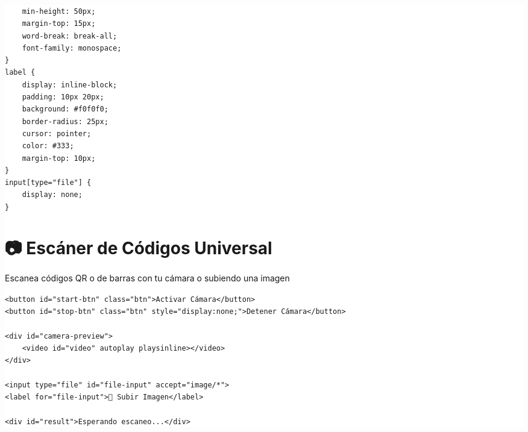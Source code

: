         min-height: 50px;
        margin-top: 15px;
        word-break: break-all;
        font-family: monospace;
    }
    label {
        display: inline-block;
        padding: 10px 20px;
        background: #f0f0f0;
        border-radius: 25px;
        cursor: pointer;
        color: #333;
        margin-top: 10px;
    }
    input[type="file"] {
        display: none;
    }
</style>
</head>
<body>

<div class="container">
    <h1>📷 Escáner de Códigos Universal</h1>
    <p>Escanea códigos QR o de barras con tu cámara o subiendo una imagen</p>
    
    <button id="start-btn" class="btn">Activar Cámara</button>
    <button id="stop-btn" class="btn" style="display:none;">Detener Cámara</button>
    
    <div id="camera-preview">
        <video id="video" autoplay playsinline></video>
    </div>

    <input type="file" id="file-input" accept="image/*">
    <label for="file-input">📸 Subir Imagen</label>

    <div id="result">Esperando escaneo...</div>
</div>


<script src="https://cdn.jsdelivr.net/npm/jsqr@1.4.0/dist/jsQR.js"></script>
<script src="https://cdnjs.cloudflare.com/ajax/libs/quagga/0.12.1/quagga.min.js"></script>

<script>
const startBtn = document.getElementById('start-btn');
const stopBtn = document.getElementById('stop-btn');
const resultEl = document.getElementById('result');
const video = document.getElementById('video');
const cameraPreview = document.getElementById('camera-preview');
let stream = null;
let canvas = document.createElement('canvas');
let ctx = canvas.getContext('2d');
let scanInterval = null;

// ======== ESCÁNER CON CÁMARA ========
startBtn.addEventListener('click', async () => {
    try {
        resultEl.textContent = "Iniciando cámara...";
        stream = await navigator.mediaDevices.getUserMedia({ 
            video: { facingMode: "environment" } 
        });
        video.srcObject = stream;
        cameraPreview.style.display = "block";
        startBtn.style.display = "none";
        stopBtn.style.display = "inline-block";
        resultEl.textContent = "Cámara activada. Escaneando...";
        startScanning();
    } catch (err) {
        console.error(err);
